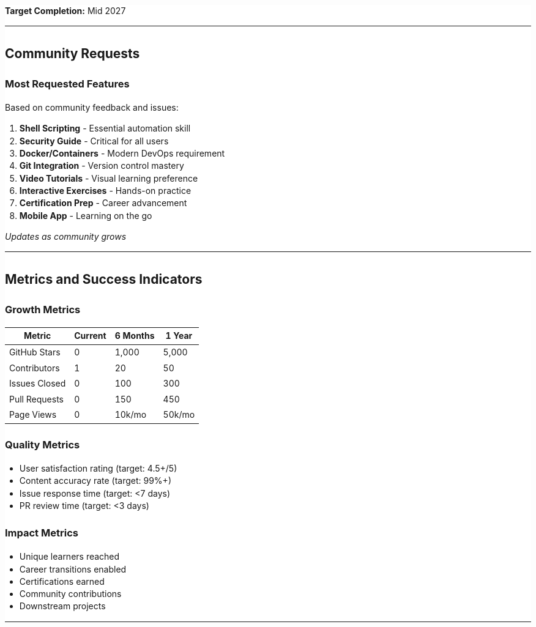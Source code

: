 **Target Completion:** Mid 2027

---

## Community Requests

### Most Requested Features

Based on community feedback and issues:

1. **Shell Scripting** - Essential automation skill
2. **Security Guide** - Critical for all users
3. **Docker/Containers** - Modern DevOps requirement
4. **Git Integration** - Version control mastery
5. **Video Tutorials** - Visual learning preference
6. **Interactive Exercises** - Hands-on practice
7. **Certification Prep** - Career advancement
8. **Mobile App** - Learning on the go

_Updates as community grows_

---

## Metrics and Success Indicators

### Growth Metrics

| Metric        | Current | 6 Months | 1 Year |
| ------------- | ------- | -------- | ------ |
| GitHub Stars  | 0       | 1,000    | 5,000  |
| Contributors  | 1       | 20       | 50     |
| Issues Closed | 0       | 100      | 300    |
| Pull Requests | 0       | 150      | 450    |
| Page Views    | 0       | 10k/mo   | 50k/mo |

### Quality Metrics

- User satisfaction rating (target: 4.5+/5)
- Content accuracy rate (target: 99%+)
- Issue response time (target: <7 days)
- PR review time (target: <3 days)

### Impact Metrics

- Unique learners reached
- Career transitions enabled
- Certifications earned
- Community contributions
- Downstream projects

---